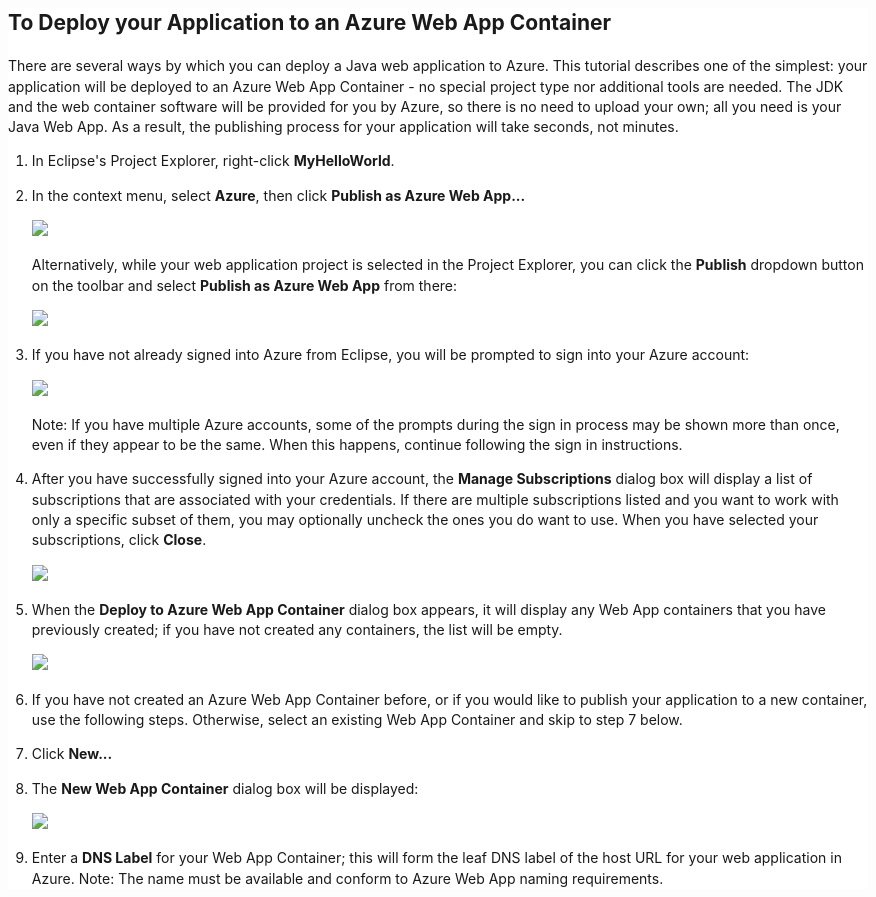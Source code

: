 ## To Deploy your Application to an Azure Web App Container

There are several ways by which you can deploy a Java web application to Azure. This tutorial describes one of the simplest: your application will be deployed to an Azure Web App Container - no special project type nor additional tools are needed. The JDK and the web container software will be provided for you by Azure, so there is no need to upload your own; all you need is your Java Web App. As a result, the publishing process for your application will take seconds, not minutes.

1. In Eclipse's Project Explorer, right-click **MyHelloWorld**.

1. In the context menu, select **Azure**, then click **Publish as Azure Web App...**

   ![][03]
   
   Alternatively, while your web application project is selected in the Project Explorer, you can click the **Publish** dropdown button on the toolbar and select **Publish as Azure Web App** from there:
   
   ![][publishDropdownButton]
   
1. If you have not already signed into Azure from Eclipse, you will be prompted to sign into your Azure account:

   ![][04]
   
   Note: If you have multiple Azure accounts, some of the prompts during the sign in process may be shown more than once, even if they appear to be the same. When this happens, continue following the sign in instructions.
1. After you have successfully signed into your Azure account, the **Manage Subscriptions** dialog box will display a list of subscriptions that are associated with your credentials. If there are multiple subscriptions listed and you want to work with only a specific subset of them, you may optionally uncheck the ones you do want to use. When you have selected your subscriptions, click **Close**.

   ![][05]
   
1. When the **Deploy to Azure Web App Container** dialog box appears, it will display any Web App containers that you have previously created; if you have not created any containers, the list will be empty.

   ![][06]
   
1. If you have not created an Azure Web App Container before, or if you would like to publish your application to a new container, use the following steps. Otherwise, select an existing Web App Container and skip to step 7 below.

  1. Click **New...**

  1. The **New Web App Container** dialog box will be displayed:

        ![][07]

  1. Enter a **DNS Label** for your Web App Container; this will form the leaf DNS label of the host URL for your web application in Azure. Note: The name must be available and conform to Azure Web App naming requirements.


[Azure App Service]: /documentation/services/web-sites/
[Azure Web App]: /documentation/services/web-sites/
[Azure Toolkit for Eclipse]: http://go.microsoft.com/fwlink/?LinkID=699529
[Installing the Azure Toolkit for Eclipse]: http://go.microsoft.com/fwlink/?LinkId=699546
[01]: ./media/create-a-hello-world-web-app-for-azure-in-eclipse/01-Web-Page.png
[02]: ./media/create-a-hello-world-web-app-for-azure-in-eclipse/02-Dynamic-Web-Project.png
[03]: ./media/create-a-hello-world-web-app-for-azure-in-eclipse/03-Context-Menu.png
[04]: ./media/create-a-hello-world-web-app-for-azure-in-eclipse/04-Log-In-Dialog.png
[05]: ./media/create-a-hello-world-web-app-for-azure-in-eclipse/05-Manage-Subscriptions-Dialog.png
[06]: ./media/create-a-hello-world-web-app-for-azure-in-eclipse/06-Deploy-To-Azure-Web-Container.png
[07]: ./media/create-a-hello-world-web-app-for-azure-in-eclipse/07-New-Web-App-Container-Dialog.png
[08]: ./media/create-a-hello-world-web-app-for-azure-in-eclipse/08-New-Resource-Group-Dialog.png
[09]: ./media/create-a-hello-world-web-app-for-azure-in-eclipse/09-New-Service-Plan-Dialog.png
[10]: ./media/create-a-hello-world-web-app-for-azure-in-eclipse/10-Completed-Web-App-Container-Dialog.png
[11]: ./media/create-a-hello-world-web-app-for-azure-in-eclipse/11-Completed-Deploy-Dialog.png
[12]: ./media/create-a-hello-world-web-app-for-azure-in-eclipse/12-Activity-Log-View.png
[13]: ./media/create-a-hello-world-web-app-for-azure-in-eclipse/13-Azure-Explorer-Web-App.png
[publishDropdownButton]: ./media/create-a-hello-world-web-app-for-azure-in-eclipse/publishDropdownButton.png